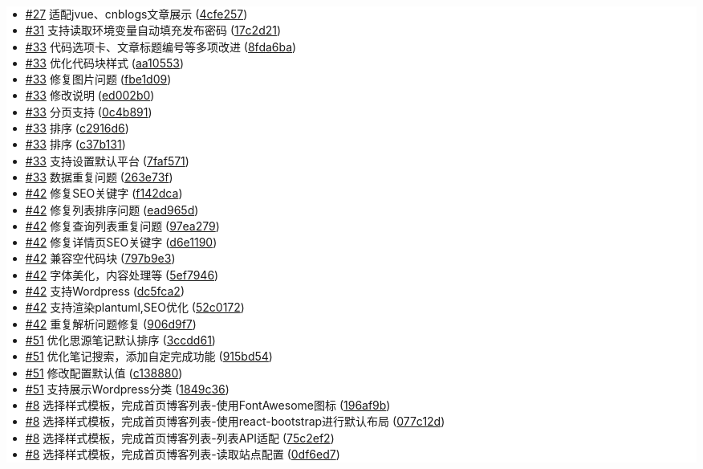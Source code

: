 * [#27](https://github.com/terwer/siyuan-plugin-local-blog/issues/27) 适配jvue、cnblogs文章展示 ([4cfe257](https://github.com/terwer/siyuan-plugin-local-blog/commit/4cfe257dcf452b1b6e441f311acda213ded6a5b3))
* [#31](https://github.com/terwer/siyuan-plugin-local-blog/issues/31) 支持读取环境变量自动填充发布密码 ([17c2d21](https://github.com/terwer/siyuan-plugin-local-blog/commit/17c2d2177bdaaa620e5344ef31bf5fbd74d8ebcb))
* [#33](https://github.com/terwer/siyuan-plugin-local-blog/issues/33) 代码选项卡、文章标题编号等多项改进 ([8fda6ba](https://github.com/terwer/siyuan-plugin-local-blog/commit/8fda6ba42997526db561447f77b25e5cb07d6085))
* [#33](https://github.com/terwer/siyuan-plugin-local-blog/issues/33) 优化代码块样式 ([aa10553](https://github.com/terwer/siyuan-plugin-local-blog/commit/aa10553f0a69663f2c6db864bef81d87788306c1))
* [#33](https://github.com/terwer/siyuan-plugin-local-blog/issues/33) 修复图片问题 ([fbe1d09](https://github.com/terwer/siyuan-plugin-local-blog/commit/fbe1d092a4684f3218c6d86b577f8c529322da09))
* [#33](https://github.com/terwer/siyuan-plugin-local-blog/issues/33) 修改说明 ([ed002b0](https://github.com/terwer/siyuan-plugin-local-blog/commit/ed002b055dd923d5f06e8f511b5f8487bd6b1586))
* [#33](https://github.com/terwer/siyuan-plugin-local-blog/issues/33) 分页支持 ([0c4b891](https://github.com/terwer/siyuan-plugin-local-blog/commit/0c4b8911e5c8af1c1654f1eee89f65bacaca1dc3))
* [#33](https://github.com/terwer/siyuan-plugin-local-blog/issues/33) 排序 ([c2916d6](https://github.com/terwer/siyuan-plugin-local-blog/commit/c2916d6ae17dffbe7d88ff6527a4c26e43a1b2a3))
* [#33](https://github.com/terwer/siyuan-plugin-local-blog/issues/33) 排序 ([c37b131](https://github.com/terwer/siyuan-plugin-local-blog/commit/c37b131ccb5ba25d9b137df8398e7e3ec3eeb979))
* [#33](https://github.com/terwer/siyuan-plugin-local-blog/issues/33) 支持设置默认平台 ([7faf571](https://github.com/terwer/siyuan-plugin-local-blog/commit/7faf57125374f863082df7ae4d8b96f07f07bbca))
* [#33](https://github.com/terwer/siyuan-plugin-local-blog/issues/33) 数据重复问题 ([263e73f](https://github.com/terwer/siyuan-plugin-local-blog/commit/263e73fec1400bfb719ef7c451d978734f57ede4))
* [#42](https://github.com/terwer/siyuan-plugin-local-blog/issues/42) 修复SEO关键字 ([f142dca](https://github.com/terwer/siyuan-plugin-local-blog/commit/f142dca0a1ce08a7d715ff25baa21a93683e55c3))
* [#42](https://github.com/terwer/siyuan-plugin-local-blog/issues/42) 修复列表排序问题 ([ead965d](https://github.com/terwer/siyuan-plugin-local-blog/commit/ead965d5a1cc9e99a662cb7d8030915a10694a0c))
* [#42](https://github.com/terwer/siyuan-plugin-local-blog/issues/42) 修复查询列表重复问题 ([97ea279](https://github.com/terwer/siyuan-plugin-local-blog/commit/97ea279efa28855c812679a59353ac3e6b17f637))
* [#42](https://github.com/terwer/siyuan-plugin-local-blog/issues/42) 修复详情页SEO关键字 ([d6e1190](https://github.com/terwer/siyuan-plugin-local-blog/commit/d6e11908bbe0b47983c152a71ed147bcd660cb26))
* [#42](https://github.com/terwer/siyuan-plugin-local-blog/issues/42) 兼容空代码块 ([797b9e3](https://github.com/terwer/siyuan-plugin-local-blog/commit/797b9e3121db9372f72ef5b20b4dfa9919d328b1))
* [#42](https://github.com/terwer/siyuan-plugin-local-blog/issues/42) 字体美化，内容处理等 ([5ef7946](https://github.com/terwer/siyuan-plugin-local-blog/commit/5ef7946d4da04cc434a4acce4ade0369ecc21c86))
* [#42](https://github.com/terwer/siyuan-plugin-local-blog/issues/42) 支持Wordpress ([dc5fca2](https://github.com/terwer/siyuan-plugin-local-blog/commit/dc5fca26efc3035017a76f90c35fe752b9d4ab13))
* [#42](https://github.com/terwer/siyuan-plugin-local-blog/issues/42) 支持渲染plantuml,SEO优化 ([52c0172](https://github.com/terwer/siyuan-plugin-local-blog/commit/52c017291161f6d15a8c23def677b384411735c9))
* [#42](https://github.com/terwer/siyuan-plugin-local-blog/issues/42) 重复解析问题修复 ([906d9f7](https://github.com/terwer/siyuan-plugin-local-blog/commit/906d9f7c5860d5577e04e73850f8f1f35a9059f8))
* [#51](https://github.com/terwer/siyuan-plugin-local-blog/issues/51) 优化思源笔记默认排序 ([3ccdd61](https://github.com/terwer/siyuan-plugin-local-blog/commit/3ccdd612e6c2ccd8e2953fd17a09aea2d149df03))
* [#51](https://github.com/terwer/siyuan-plugin-local-blog/issues/51) 优化笔记搜索，添加自定完成功能 ([915bd54](https://github.com/terwer/siyuan-plugin-local-blog/commit/915bd5450380dd95f7365454e10aac619551045d))
* [#51](https://github.com/terwer/siyuan-plugin-local-blog/issues/51) 修改配置默认值 ([c138880](https://github.com/terwer/siyuan-plugin-local-blog/commit/c138880a513a4c7becaea59d783aaac645d83630))
* [#51](https://github.com/terwer/siyuan-plugin-local-blog/issues/51) 支持展示Wordpress分类 ([1849c36](https://github.com/terwer/siyuan-plugin-local-blog/commit/1849c36ef957e588798ca69928fadfa47f77d2b0))
* [#8](https://github.com/terwer/siyuan-plugin-local-blog/issues/8) 选择样式模板，完成首页博客列表-使用FontAwesome图标 ([196af9b](https://github.com/terwer/siyuan-plugin-local-blog/commit/196af9bf7e4db74f2b9d08af6e49533616d7144f))
* [#8](https://github.com/terwer/siyuan-plugin-local-blog/issues/8) 选择样式模板，完成首页博客列表-使用react-bootstrap进行默认布局 ([077c12d](https://github.com/terwer/siyuan-plugin-local-blog/commit/077c12d051c994b4e74bf9c04da11727b9a2a6f5))
* [#8](https://github.com/terwer/siyuan-plugin-local-blog/issues/8) 选择样式模板，完成首页博客列表-列表API适配 ([75c2ef2](https://github.com/terwer/siyuan-plugin-local-blog/commit/75c2ef231be74a9801c103e4b230474301be26e0))
* [#8](https://github.com/terwer/siyuan-plugin-local-blog/issues/8) 选择样式模板，完成首页博客列表-读取站点配置 ([0df6ed7](https://github.com/terwer/siyuan-plugin-local-blog/commit/0df6ed70fd3393df469a4fcd981a5804c438ff41))